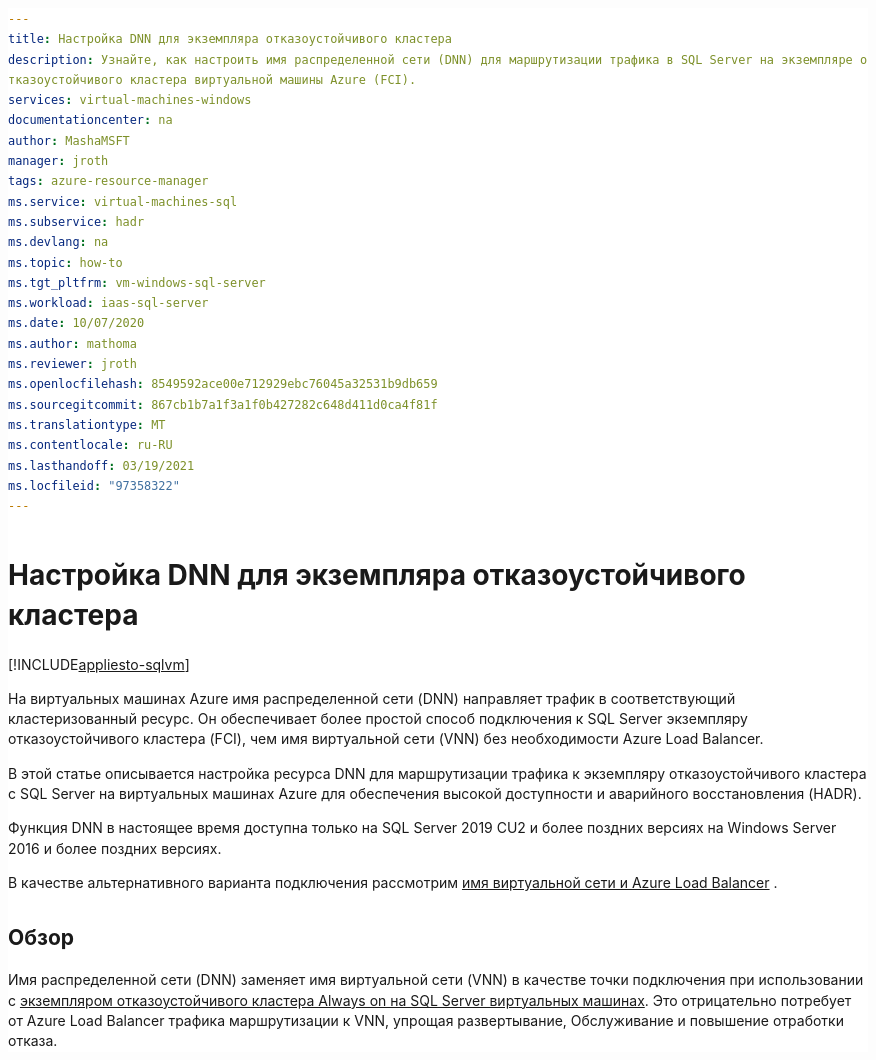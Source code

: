 ```yaml
---
title: Настройка DNN для экземпляра отказоустойчивого кластера
description: Узнайте, как настроить имя распределенной сети (DNN) для маршрутизации трафика в SQL Server на экземпляре отказоустойчивого кластера виртуальной машины Azure (FCI).
services: virtual-machines-windows
documentationcenter: na
author: MashaMSFT
manager: jroth
tags: azure-resource-manager
ms.service: virtual-machines-sql
ms.subservice: hadr
ms.devlang: na
ms.topic: how-to
ms.tgt_pltfrm: vm-windows-sql-server
ms.workload: iaas-sql-server
ms.date: 10/07/2020
ms.author: mathoma
ms.reviewer: jroth
ms.openlocfilehash: 8549592ace00e712929ebc76045a32531b9db659
ms.sourcegitcommit: 867cb1b7a1f3a1f0b427282c648d411d0ca4f81f
ms.translationtype: MT
ms.contentlocale: ru-RU
ms.lasthandoff: 03/19/2021
ms.locfileid: "97358322"
---
```

# <a name="configure-a-dnn-for-failover-cluster-instance"></a>Настройка DNN для экземпляра отказоустойчивого кластера
[!INCLUDE[appliesto-sqlvm](../../includes/appliesto-sqlvm.md)]

На виртуальных машинах Azure имя распределенной сети (DNN) направляет трафик в соответствующий кластеризованный ресурс. Он обеспечивает более простой способ подключения к SQL Server экземпляру отказоустойчивого кластера (FCI), чем имя виртуальной сети (VNN) без необходимости Azure Load Balancer. 

В этой статье описывается настройка ресурса DNN для маршрутизации трафика к экземпляру отказоустойчивого кластера с SQL Server на виртуальных машинах Azure для обеспечения высокой доступности и аварийного восстановления (HADR). 

Функция DNN в настоящее время доступна только на SQL Server 2019 CU2 и более поздних версиях на Windows Server 2016 и более поздних версиях. 

В качестве альтернативного варианта подключения рассмотрим [имя виртуальной сети и Azure Load Balancer](failover-cluster-instance-vnn-azure-load-balancer-configure.md) . 

## <a name="overview"></a>Обзор

Имя распределенной сети (DNN) заменяет имя виртуальной сети (VNN) в качестве точки подключения при использовании с [экземпляром отказоустойчивого кластера Always on на SQL Server виртуальных машинах](failover-cluster-instance-overview.md). Это отрицательно потребует от Azure Load Balancer трафика маршрутизации к VNN, упрощая развертывание, Обслуживание и повышение отработки отказа. 

